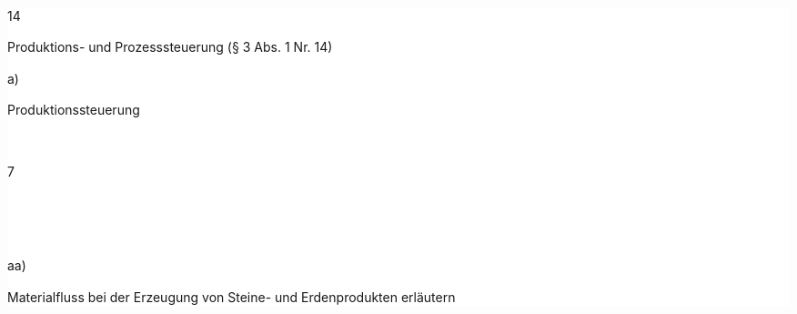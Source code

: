 </tr>

<tr>

<td style="border-bottom: 0.5pt solid ; " rowspan="14" align="right" valign="top" charoff="50">

14

</td>

<td style="border-bottom: 0.5pt solid ; " rowspan="14" align="left" valign="top" charoff="50">

Produktions- und Prozesssteuerung (§ 3 Abs. 1 Nr. 14)

</td>

<td style align="left" valign="top" charoff="50">

a)

</td>

<td style colspan="2" align="left" valign="top" charoff="50">

Produktionssteuerung

</td>

<td style="border-bottom: 0.5pt solid ; " rowspan="8" align="left" valign="top" charoff="50">

 

</td>

<td style="border-bottom: 0.5pt solid ; " rowspan="8" align="center" valign="middle" charoff="50">

7

</td>

<td style="border-bottom: 0.5pt solid ; " rowspan="8" align="left" valign="top" charoff="50">

 

</td>

</tr>

<tr>

<td style align="left" valign="top" charoff="50">

 

</td>

<td style align="left" valign="top" charoff="50">

aa)

</td>

<td style align="left" valign="top" charoff="50">

Materialfluss bei der Erzeugung von Steine- und Erdenprodukten erläutern

</td>
